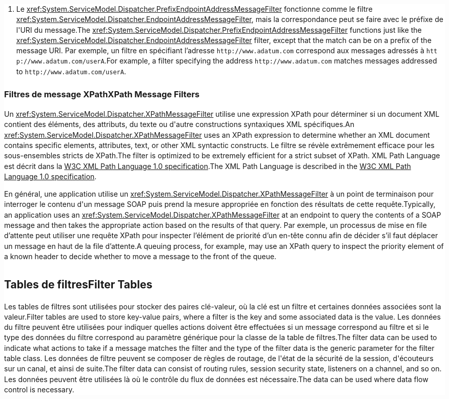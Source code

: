 1. <span data-ttu-id="d8a0c-138">Le <xref:System.ServiceModel.Dispatcher.PrefixEndpointAddressMessageFilter> fonctionne comme le filtre <xref:System.ServiceModel.Dispatcher.EndpointAddressMessageFilter>, mais la correspondance peut se faire avec le préfixe de l'URI du message.</span><span class="sxs-lookup"><span data-stu-id="d8a0c-138">The <xref:System.ServiceModel.Dispatcher.PrefixEndpointAddressMessageFilter> functions just like the <xref:System.ServiceModel.Dispatcher.EndpointAddressMessageFilter> filter, except that the match can be on a prefix of the message URI.</span></span> <span data-ttu-id="d8a0c-139">Par exemple, un filtre en spécifiant l’adresse `http://www.adatum.com` correspond aux messages adressés à `http://www.adatum.com/userA`.</span><span class="sxs-lookup"><span data-stu-id="d8a0c-139">For example, a filter specifying the address `http://www.adatum.com` matches messages addressed to `http://www.adatum.com/userA`.</span></span>  
  
### <a name="xpath-message-filters"></a><span data-ttu-id="d8a0c-140">Filtres de message XPath</span><span class="sxs-lookup"><span data-stu-id="d8a0c-140">XPath Message Filters</span></span>  
 <span data-ttu-id="d8a0c-141">Un <xref:System.ServiceModel.Dispatcher.XPathMessageFilter> utilise une expression XPath pour déterminer si un document XML contient des éléments, des attributs, du texte ou d'autre constructions syntaxiques XML spécifiques.</span><span class="sxs-lookup"><span data-stu-id="d8a0c-141">An <xref:System.ServiceModel.Dispatcher.XPathMessageFilter> uses an XPath expression to determine whether an XML document contains specific elements, attributes, text, or other XML syntactic constructs.</span></span> <span data-ttu-id="d8a0c-142">Le filtre se révèle extrêmement efficace pour les sous-ensembles stricts de XPath.</span><span class="sxs-lookup"><span data-stu-id="d8a0c-142">The filter is optimized to be extremely efficient for a strict subset of XPath.</span></span> <span data-ttu-id="d8a0c-143">XML Path Language est décrit dans la [W3C XML Path Language 1.0 specification](https://go.microsoft.com/fwlink/?LinkId=94779).</span><span class="sxs-lookup"><span data-stu-id="d8a0c-143">The XML Path Language is described in the [W3C XML Path Language 1.0 specification](https://go.microsoft.com/fwlink/?LinkId=94779).</span></span>  
  
 <span data-ttu-id="d8a0c-144">En général, une application utilise un <xref:System.ServiceModel.Dispatcher.XPathMessageFilter> à un point de terminaison pour interroger le contenu d'un message SOAP puis prend la mesure appropriée en fonction des résultats de cette requête.</span><span class="sxs-lookup"><span data-stu-id="d8a0c-144">Typically, an application uses an <xref:System.ServiceModel.Dispatcher.XPathMessageFilter> at an endpoint to query the contents of a SOAP message and then takes the appropriate action based on the results of that query.</span></span> <span data-ttu-id="d8a0c-145">Par exemple, un processus de mise en file d’attente peut utiliser une requête XPath pour inspecter l’élément de priorité d’un en-tête connu afin de décider s’il faut déplacer un message en haut de la file d’attente.</span><span class="sxs-lookup"><span data-stu-id="d8a0c-145">A queuing process, for example, may use an XPath query to inspect the priority element of a known header to decide whether to move a message to the front of the queue.</span></span>  
  
## <a name="filter-tables"></a><span data-ttu-id="d8a0c-146">Tables de filtres</span><span class="sxs-lookup"><span data-stu-id="d8a0c-146">Filter Tables</span></span>  
 <span data-ttu-id="d8a0c-147">Les tables de filtres sont utilisées pour stocker des paires clé-valeur, où la clé est un filtre et certaines données associées sont la valeur.</span><span class="sxs-lookup"><span data-stu-id="d8a0c-147">Filter tables are used to store key-value pairs, where a filter is the key and some associated data is the value.</span></span> <span data-ttu-id="d8a0c-148">Les données du filtre peuvent être utilisées pour indiquer quelles actions doivent être effectuées si un message correspond au filtre et si le type des données du filtre correspond au paramètre générique pour la classe de la table de filtres.</span><span class="sxs-lookup"><span data-stu-id="d8a0c-148">The filter data can be used to indicate what actions to take if a message matches the filter and the type of the filter data is the generic parameter for the filter table class.</span></span> <span data-ttu-id="d8a0c-149">Les données de filtre peuvent se composer de règles de routage, de l'état de la sécurité de la session, d'écouteurs sur un canal, et ainsi de suite.</span><span class="sxs-lookup"><span data-stu-id="d8a0c-149">The filter data can consist of routing rules, session security state, listeners on a channel, and so on.</span></span> <span data-ttu-id="d8a0c-150">Les données peuvent être utilisées là où le contrôle du flux de données est nécessaire.</span><span class="sxs-lookup"><span data-stu-id="d8a0c-150">The data can be used where data flow control is necessary.</span></span>  
  
